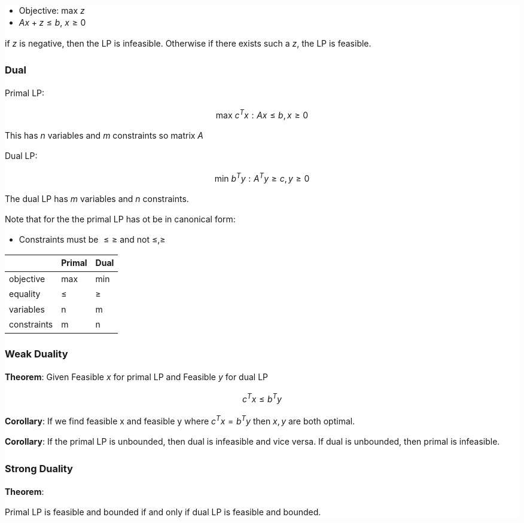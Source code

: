 * Objective: max $z$
* $Ax+z \leq b$, $x \geq 0$

if $z$ is negative, then the LP is infeasible. Otherwise if there exists such a $z$, the LP is feasible.

### Dual

Primal LP:

$$
\text{max } c^T x : Ax \leq b, x\geq 0
$$

This has $n$ variables and $m$ constraints so matrix $A$ 

Dual LP:


$$
\text{min } b^T y : A^T y \geq c, y \geq 0
$$

The dual LP has $m$ variables and $n$ constraints. 

Note that for the the primal LP has ot be in canonical form:
* Constraints must be $\leq \geq$ and not $\le, \ge$

|             | Primal | Dual   |
| :---------- | :----- | :----- |
| objective   | max    | min    |
| equality    | $\leq$ | $\geq$ |
| variables   | n      | m      |
| constraints | m      | n      |

### Weak Duality 

**Theorem**: Given Feasible $x$ for primal LP and Feasible $y$ for dual LP

$$
c^Tx \leq b^T y
$$

**Corollary**: If we find feasible x and feasible y where $c^Tx = b^Ty$ then $x,y$ are both optimal.

**Corollary**: If the primal LP is unbounded, then dual is infeasible and vice versa. If dual is unbounded, then primal is infeasible. 


### Strong Duality 

**Theorem**:

Primal LP is feasible and bounded if and only if dual LP is feasible and bounded. 
